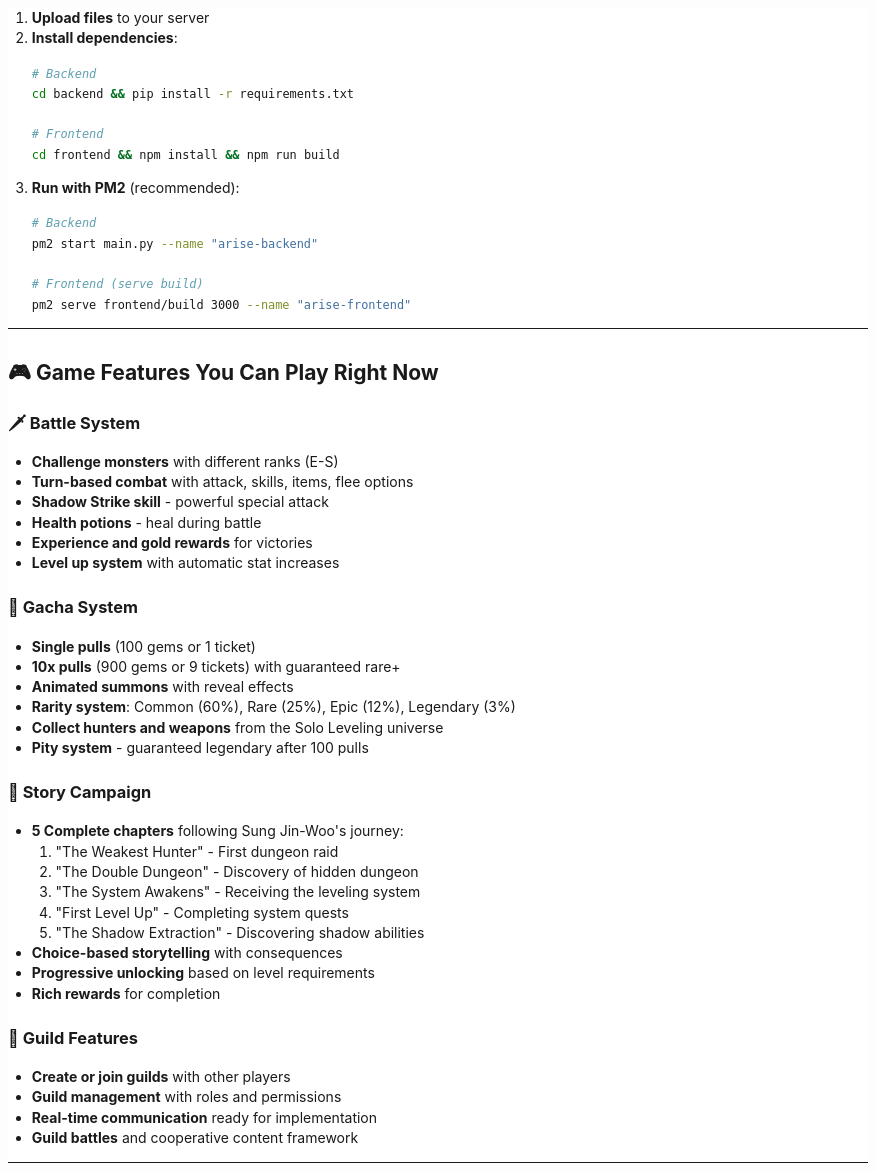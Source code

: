 1. **Upload files** to your server
2. **Install dependencies**:
   ```bash
   # Backend
   cd backend && pip install -r requirements.txt
   
   # Frontend
   cd frontend && npm install && npm run build
   ```
3. **Run with PM2** (recommended):
   ```bash
   # Backend
   pm2 start main.py --name "arise-backend"
   
   # Frontend (serve build)
   pm2 serve frontend/build 3000 --name "arise-frontend"
   ```

---

## 🎮 Game Features You Can Play Right Now

### 🗡️ **Battle System**
- **Challenge monsters** with different ranks (E-S)
- **Turn-based combat** with attack, skills, items, flee options
- **Shadow Strike skill** - powerful special attack
- **Health potions** - heal during battle
- **Experience and gold rewards** for victories
- **Level up system** with automatic stat increases

### 🎲 **Gacha System**
- **Single pulls** (100 gems or 1 ticket)
- **10x pulls** (900 gems or 9 tickets) with guaranteed rare+
- **Animated summons** with reveal effects
- **Rarity system**: Common (60%), Rare (25%), Epic (12%), Legendary (3%)
- **Collect hunters and weapons** from the Solo Leveling universe
- **Pity system** - guaranteed legendary after 100 pulls

### 📖 **Story Campaign**
- **5 Complete chapters** following Sung Jin-Woo's journey:
  1. "The Weakest Hunter" - First dungeon raid
  2. "The Double Dungeon" - Discovery of hidden dungeon
  3. "The System Awakens" - Receiving the leveling system
  4. "First Level Up" - Completing system quests
  5. "The Shadow Extraction" - Discovering shadow abilities
- **Choice-based storytelling** with consequences
- **Progressive unlocking** based on level requirements
- **Rich rewards** for completion

### 🏰 **Guild Features**
- **Create or join guilds** with other players
- **Guild management** with roles and permissions
- **Real-time communication** ready for implementation
- **Guild battles** and cooperative content framework

---